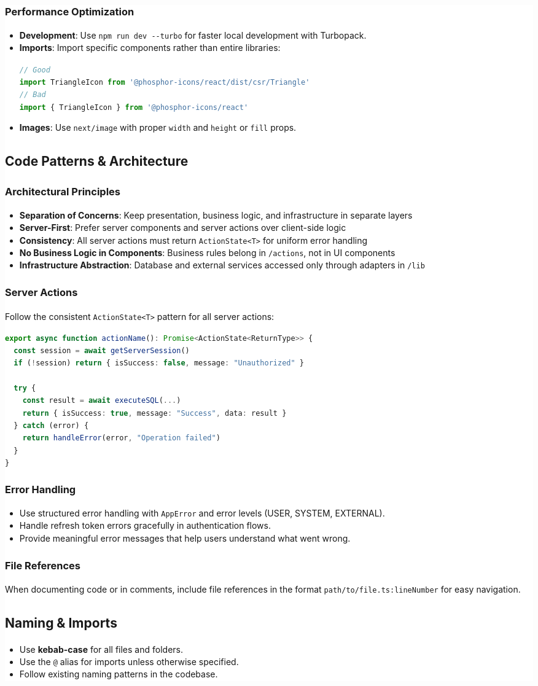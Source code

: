 ### Performance Optimization
- **Development**: Use `npm run dev --turbo` for faster local development with Turbopack.
- **Imports**: Import specific components rather than entire libraries:
  ```typescript
  // Good
  import TriangleIcon from '@phosphor-icons/react/dist/csr/Triangle'
  // Bad
  import { TriangleIcon } from '@phosphor-icons/react'
  ```
- **Images**: Use `next/image` with proper `width` and `height` or `fill` props.

## Code Patterns & Architecture

### Architectural Principles
- **Separation of Concerns**: Keep presentation, business logic, and infrastructure in separate layers
- **Server-First**: Prefer server components and server actions over client-side logic
- **Consistency**: All server actions must return `ActionState<T>` for uniform error handling
- **No Business Logic in Components**: Business rules belong in `/actions`, not in UI components
- **Infrastructure Abstraction**: Database and external services accessed only through adapters in `/lib`

### Server Actions
Follow the consistent `ActionState<T>` pattern for all server actions:
```typescript
export async function actionName(): Promise<ActionState<ReturnType>> {
  const session = await getServerSession()
  if (!session) return { isSuccess: false, message: "Unauthorized" }
  
  try {
    const result = await executeSQL(...)
    return { isSuccess: true, message: "Success", data: result }
  } catch (error) {
    return handleError(error, "Operation failed")
  }
}
```

### Error Handling
- Use structured error handling with `AppError` and error levels (USER, SYSTEM, EXTERNAL).
- Handle refresh token errors gracefully in authentication flows.
- Provide meaningful error messages that help users understand what went wrong.

### File References
When documenting code or in comments, include file references in the format `path/to/file.ts:lineNumber` for easy navigation.

## Naming & Imports
- Use **kebab-case** for all files and folders.
- Use the `@` alias for imports unless otherwise specified.
- Follow existing naming patterns in the codebase.
